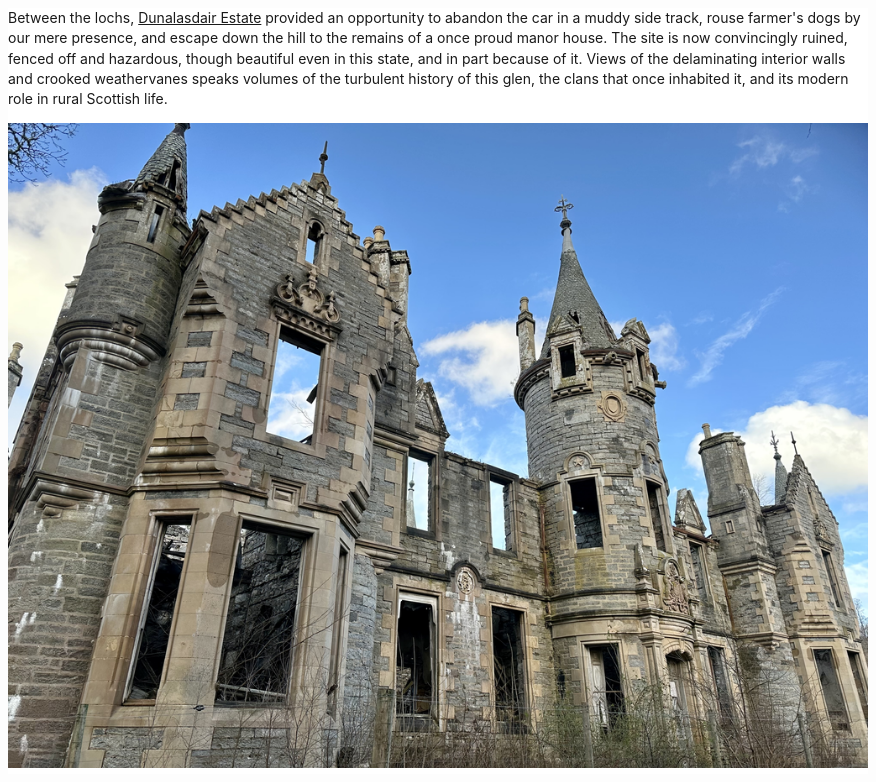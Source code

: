 Between the lochs, [Dunalasdair Estate](https://www.dunalastair.com/History-of-Dunalastair-Estate) provided an opportunity to abandon the car in a muddy side track, rouse farmer's dogs by our mere presence, and escape down the hill to the remains of a once proud manor house. The site is now convincingly ruined, fenced off and hazardous, though beautiful even in this state, and in part because of it. Views of the delaminating interior walls and crooked weathervanes speaks volumes of the turbulent history of this glen, the clans that once inhabited it, and its modern role in rural Scottish life.

<img src="../../public/photos/dunalasdair-estate.jpeg" />